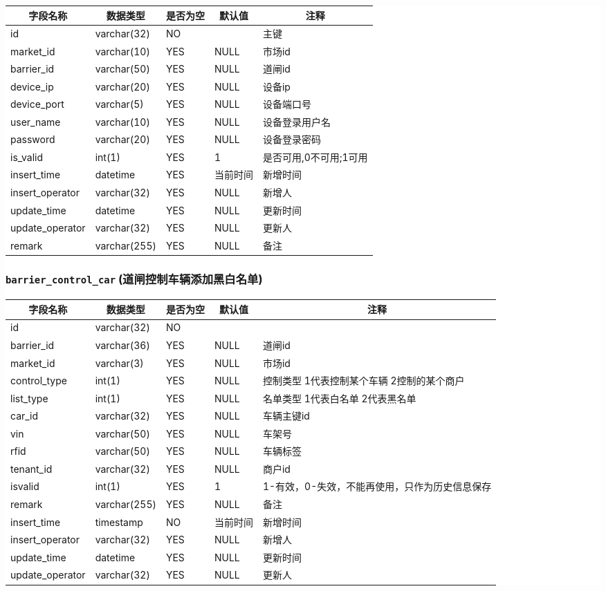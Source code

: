 |     字段名称      |  数据类型   | 是否为空 |      默认值      |        注释         |
|-----------------|--------------|----------|-------------------|------------------------|
| id              | varchar(32)  | NO       |                   | 主键                   |
| market_id       | varchar(10)  | YES      |       NULL        | 市场id                 |
| barrier_id      | varchar(50)  | YES      |       NULL        | 道闸id                 |
| device_ip       | varchar(20)  | YES      |       NULL        | 设备ip                 |
| device_port     | varchar(5)   | YES      |       NULL        | 设备端口号             |
| user_name       | varchar(10)  | YES      |       NULL        | 设备登录用户名         |
| password        | varchar(20)  | YES      |       NULL        | 设备登录密码           |
| is_valid        | int(1)       | YES      |                 1 | 是否可用,0不可用;1可用 |
| insert_time     | datetime     | YES      | 当前时间 | 新增时间               |
| insert_operator | varchar(32)  | YES      |       NULL        | 新增人                 |
| update_time     | datetime     | YES      |       NULL        | 更新时间               |
| update_operator | varchar(32)  | YES      |       NULL        | 更新人                 |
| remark          | varchar(255) | YES      |       NULL        | 备注                   |

### `barrier_control_car` (道闸控制车辆添加黑白名单)

|     字段名称      |  数据类型   | 是否为空 |      默认值      |                    注释                     |
|-----------------|--------------|----------|-------------------|------------------------------------------------|
| id              | varchar(32)  | NO       |                   |                                                |
| barrier_id      | varchar(36)  | YES      |       NULL        | 道闸id                                         |
| market_id       | varchar(3)   | YES      |       NULL        | 市场id                                         |
| control_type    | int(1)       | YES      |       NULL        | 控制类型 1代表控制某个车辆  2控制的某个商户|
| list_type       | int(1)       | YES      |       NULL        | 名单类型  1代表白名单 2代表黑名单|
| car_id          | varchar(32)  | YES      |       NULL        | 车辆主键id                                     |
| vin             | varchar(50)  | YES      |       NULL        | 车架号                                         |
| rfid            | varchar(50)  | YES      |       NULL        | 车辆标签                                       |
| tenant_id       | varchar(32)  | YES      |       NULL        | 商户id                                         |
| isvalid         | int(1)       | YES      |                 1 | 1-有效，0-失效，不能再使用，只作为历史信息保存 |
| remark          | varchar(255) | YES      |       NULL        | 备注|
| insert_time     | timestamp    | NO       | 当前时间 | 新增时间|
| insert_operator | varchar(32)  | YES      |       NULL        | 新增人|
| update_time     | datetime     | YES      |       NULL        | 更新时间|
| update_operator | varchar(32)  | YES      |       NULL        | 更新人|
